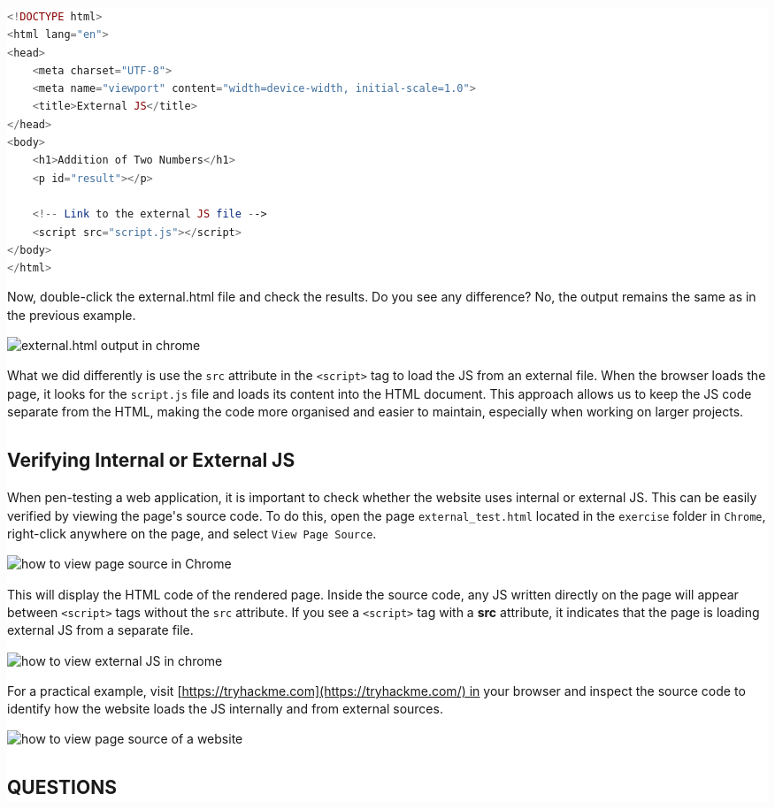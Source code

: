 ```php
<!DOCTYPE html>
<html lang="en">
<head>
    <meta charset="UTF-8">
    <meta name="viewport" content="width=device-width, initial-scale=1.0">
    <title>External JS</title>
</head>
<body>
    <h1>Addition of Two Numbers</h1>
    <p id="result"></p>

    <!-- Link to the external JS file -->
    <script src="script.js"></script>
</body>
</html>
```

  

Now, double-click the external.html file and check the results. Do you see any difference? No, the output remains the same as in the previous example.

![external.html output in chrome](https://tryhackme-images.s3.amazonaws.com/user-uploads/62a7685ca6e7ce005d3f3afe/room-content/62a7685ca6e7ce005d3f3afe-1728752440603.png)  

What we did differently is use the `src` attribute in the `<script>` tag to load the JS from an external file. When the browser loads the page, it looks for the `script.js` file and loads its content into the HTML document. This approach allows us to keep the JS code separate from the HTML, making the code more organised and easier to maintain, especially when working on larger projects.

## Verifying Internal or External JS

When pen-testing a web application, it is important to check whether the website uses internal or external JS. This can be easily verified by viewing the page's source code. To do this, open the page `external_test.html` located in the `exercise` folder in `Chrome`, right-click anywhere on the page, and select `View Page Source`.

![how to view page source in Chrome](https://tryhackme-images.s3.amazonaws.com/user-uploads/62a7685ca6e7ce005d3f3afe/room-content/62a7685ca6e7ce005d3f3afe-1728753467886.png)  

This will display the HTML code of the rendered page. Inside the source code, any JS written directly on the page will appear between `<script>` tags without the `src` attribute. If you see a `<script>` tag with a **src** attribute, it indicates that the page is loading external JS from a separate file.

![how to view external JS in chrome](https://tryhackme-images.s3.amazonaws.com/user-uploads/62a7685ca6e7ce005d3f3afe/room-content/62a7685ca6e7ce005d3f3afe-1728753567924.png)  

For a practical example, visit [https://tryhackme.com](https://tryhackme.com/) in your browser and inspect the source code to identify how the website loads the JS internally and from external sources.

![how to view page source of a website](https://tryhackme-images.s3.amazonaws.com/user-uploads/62a7685ca6e7ce005d3f3afe/room-content/62a7685ca6e7ce005d3f3afe-1728753724407.png)

## QUESTIONS
